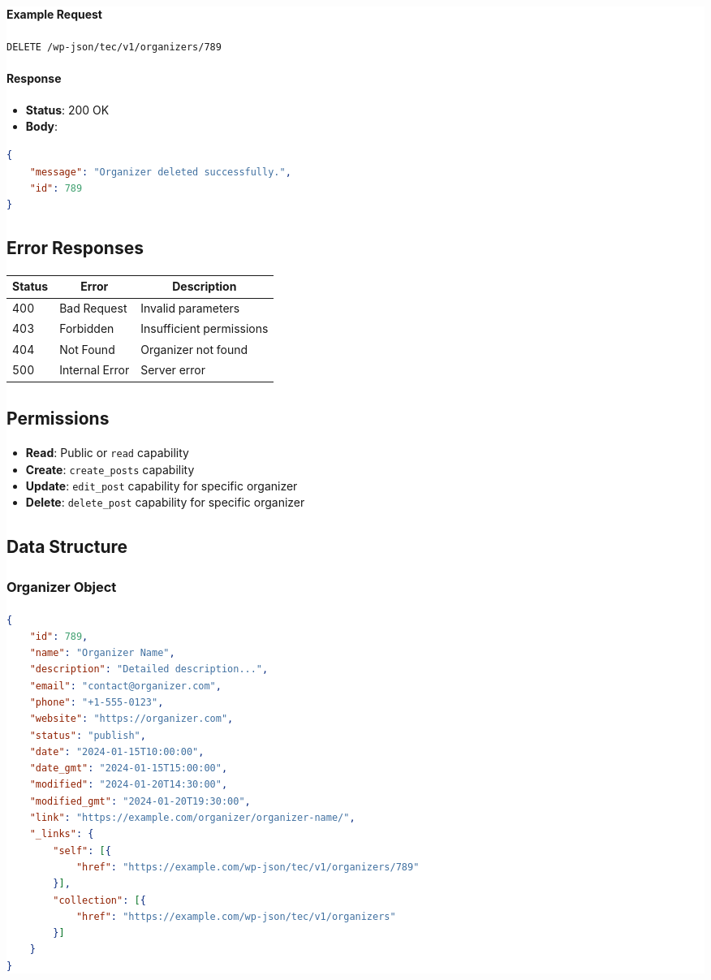 #### Example Request

```bash
DELETE /wp-json/tec/v1/organizers/789
```

#### Response

- **Status**: 200 OK
- **Body**:

```json
{
    "message": "Organizer deleted successfully.",
    "id": 789
}
```

## Error Responses

| Status | Error | Description |
|--------|-------|-------------|
| 400 | Bad Request | Invalid parameters |
| 403 | Forbidden | Insufficient permissions |
| 404 | Not Found | Organizer not found |
| 500 | Internal Error | Server error |

## Permissions

- **Read**: Public or `read` capability
- **Create**: `create_posts` capability
- **Update**: `edit_post` capability for specific organizer
- **Delete**: `delete_post` capability for specific organizer

## Data Structure

### Organizer Object

```json
{
    "id": 789,
    "name": "Organizer Name",
    "description": "Detailed description...",
    "email": "contact@organizer.com",
    "phone": "+1-555-0123",
    "website": "https://organizer.com",
    "status": "publish",
    "date": "2024-01-15T10:00:00",
    "date_gmt": "2024-01-15T15:00:00",
    "modified": "2024-01-20T14:30:00",
    "modified_gmt": "2024-01-20T19:30:00",
    "link": "https://example.com/organizer/organizer-name/",
    "_links": {
        "self": [{
            "href": "https://example.com/wp-json/tec/v1/organizers/789"
        }],
        "collection": [{
            "href": "https://example.com/wp-json/tec/v1/organizers"
        }]
    }
}
```
